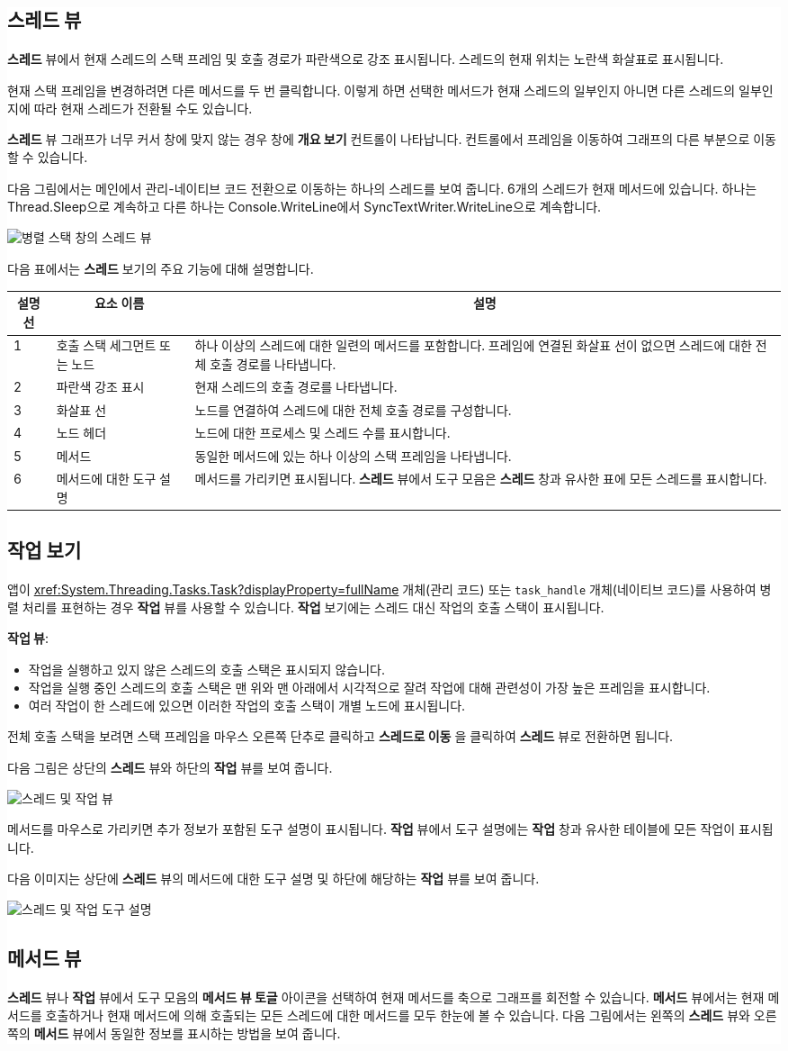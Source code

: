 ## <a name="threads-view"></a>스레드 뷰

**스레드** 뷰에서 현재 스레드의 스택 프레임 및 호출 경로가 파란색으로 강조 표시됩니다. 스레드의 현재 위치는 노란색 화살표로 표시됩니다.

현재 스택 프레임을 변경하려면 다른 메서드를 두 번 클릭합니다. 이렇게 하면 선택한 메서드가 현재 스레드의 일부인지 아니면 다른 스레드의 일부인지에 따라 현재 스레드가 전환될 수도 있습니다.

**스레드** 뷰 그래프가 너무 커서 창에 맞지 않는 경우 창에 **개요 보기** 컨트롤이 나타납니다. 컨트롤에서 프레임을 이동하여 그래프의 다른 부분으로 이동할 수 있습니다.

다음 그림에서는 메인에서 관리-네이티브 코드 전환으로 이동하는 하나의 스레드를 보여 줍니다. 6개의 스레드가 현재 메서드에 있습니다. 하나는 Thread.Sleep으로 계속하고 다른 하나는 Console.WriteLine에서 SyncTextWriter.WriteLine으로 계속합니다.

 ![병렬 스택 창의 스레드 뷰](../debugger/media/parallel_stack1.png "병렬 스택 창의 스레드 뷰")

다음 표에서는 **스레드** 보기의 주요 기능에 대해 설명합니다.

|설명선|요소 이름|설명|
|-|-|-|
|1|호출 스택 세그먼트 또는 노드|하나 이상의 스레드에 대한 일련의 메서드를 포함합니다. 프레임에 연결된 화살표 선이 없으면 스레드에 대한 전체 호출 경로를 나타냅니다.|
|2|파란색 강조 표시|현재 스레드의 호출 경로를 나타냅니다.|
|3|화살표 선|노드를 연결하여 스레드에 대한 전체 호출 경로를 구성합니다.|
|4|노드 헤더|노드에 대한 프로세스 및 스레드 수를 표시합니다.|
|5|메서드|동일한 메서드에 있는 하나 이상의 스택 프레임을 나타냅니다.|
|6|메서드에 대한 도구 설명|메서드를 가리키면 표시됩니다. **스레드** 뷰에서 도구 모음은 **스레드** 창과 유사한 표에 모든 스레드를 표시합니다. |

## <a name="tasks-view"></a>작업 보기
앱이 <xref:System.Threading.Tasks.Task?displayProperty=fullName> 개체(관리 코드) 또는 `task_handle` 개체(네이티브 코드)를 사용하여 병렬 처리를 표현하는 경우 **작업** 뷰를 사용할 수 있습니다. **작업** 보기에는 스레드 대신 작업의 호출 스택이 표시됩니다.

**작업 뷰**:

- 작업을 실행하고 있지 않은 스레드의 호출 스택은 표시되지 않습니다.
- 작업을 실행 중인 스레드의 호출 스택은 맨 위와 맨 아래에서 시각적으로 잘려 작업에 대해 관련성이 가장 높은 프레임을 표시합니다.
- 여러 작업이 한 스레드에 있으면 이러한 작업의 호출 스택이 개별 노드에 표시됩니다.

전체 호출 스택을 보려면 스택 프레임을 마우스 오른쪽 단추로 클릭하고 **스레드로 이동** 을 클릭하여 **스레드** 뷰로 전환하면 됩니다.

다음 그림은 상단의 **스레드** 뷰와 하단의 **작업** 뷰를 보여 줍니다.

![스레드 및 작업 뷰](../debugger/media/parallel_threads-tasks.png "스레드 및 작업 뷰")

메서드를 마우스로 가리키면 추가 정보가 포함된 도구 설명이 표시됩니다. **작업** 뷰에서 도구 설명에는 **작업** 창과 유사한 테이블에 모든 작업이 표시됩니다.

다음 이미지는 상단에 **스레드** 뷰의 메서드에 대한 도구 설명 및 하단에 해당하는 **작업** 뷰를 보여 줍니다.

![스레드 및 작업 도구 설명](../debugger/media/parallel_threads-tasks-tooltips.png "스레드 및 작업 도구 설명")

## <a name="method-view"></a>메서드 뷰
**스레드** 뷰나 **작업** 뷰에서 도구 모음의 **메서드 뷰 토글** 아이콘을 선택하여 현재 메서드를 축으로 그래프를 회전할 수 있습니다. **메서드** 뷰에서는 현재 메서드를 호출하거나 현재 메서드에 의해 호출되는 모든 스레드에 대한 메서드를 모두 한눈에 볼 수 있습니다. 다음 그림에서는 왼쪽의 **스레드** 뷰와 오른쪽의 **메서드** 뷰에서 동일한 정보를 표시하는 방법을 보여 줍니다.
